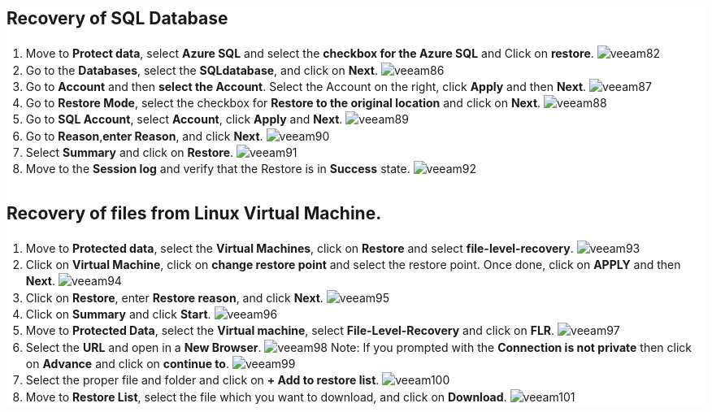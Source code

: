 ## Recovery of SQL Database
1. Move to **Protect data**, select **Azure SQL** and select the **checkbox for the Azure SQL** and Click on **restore**.
![veeam82](./images/veeam82.jpg)
2. Go to the **Databases**, select the **SQLdatabase**, and click on **Next**.
![veeam86](./images/veeam86.jpg)
3. Go to **Account** and then **select the Account**. Select the Account on the right, click **Apply** and then **Next**.
![veeam87](./images/veeam87.jpg)
4. Go to **Restore Mode**, select the checkbox for **Restore to the original location** and click on **Next**.
![veeam88](./images/veeam88.jpg)
5. Go to **SQL Account**, select **Account**, click **Apply** and **Next**.
![veeam89](./images/veeam89.jpg)
6. Go to **Reason**,**enter Reason**, and click **Next**.
![veeam90](./images/veeam90.jpg)
7. Select **Summary** and click on **Restore**.
![veeam91](./images/veeam91.jpg)
8. Move to the **Session log** and verify that the Restore is in **Success** state.
![veeam92](./images/veeam92.jpg)

## Recovery of files from Linux Virtual Machine.
1. Move to **Protected data**, select the **Virtual Machines**, click on **Restore** and select **file-level-recovery**.
![veeam93](./images/veeam93.jpg)
2. Click on **Virtual Machine**, click on **change restore point** and select the restore point. Once done, click on **APPLY** and then **Next**.
![veeam94](./images/veeam94.jpg)
3. Click on **Restore**, enter **Restore reason**, and click **Next**.
![veeam95](./images/veeam95.jpg)
4. Click on **Summary** and click **Start**.
![veeam96](./images/veeam96.jpg)
5. Move to **Protected Data**, select the **Virtual machine**, select **File-Level-Recovery** and click on **FLR**.
![veeam97](./images/veeam97.jpg)
6. Select the **URL** and open in a **New Browser**.
![veeam98](./images/veeam98.jpg)
Note: If you prompted with the **Connection is not private** then click on **Advance** and click on **continue to**.
 ![veeam99](./images/veeam99.jpg)
 7. Select the proper file and folder and click on **+ Add to restore list**.
 ![veeam100](./images/veeam100.jpg)
 8. Move to **Restore List**, select the file which you want to download, and click on **Download**.
 ![veeam101](./images/veeam101.jpg)
